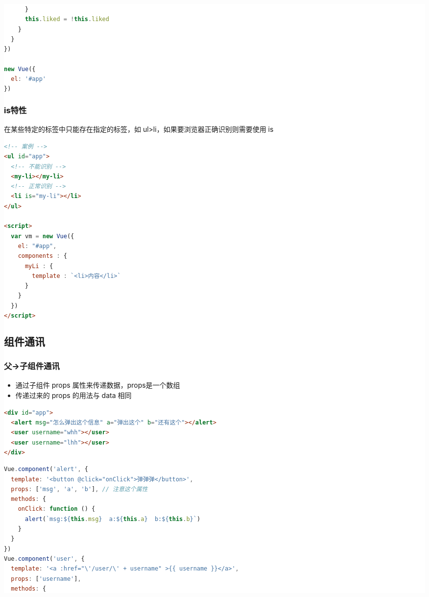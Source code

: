 ```javascript
      }
      this.liked = !this.liked
    }
  }
})

new Vue({
  el: '#app'
})
```

### is特性

在某些特定的标签中只能存在指定的标签，如 ul>li，如果要浏览器正确识别则需要使用 is

```html
<!-- 案例 -->
<ul id="app">
  <!-- 不能识别 -->
  <my-li></my-li>
  <!-- 正常识别 -->
  <li is="my-li"></li>
</ul>

<script>
  var vm = new Vue({
    el: "#app",
    components : {
      myLi : {
        template : `<li>内容</li>`
      }
    }
  })
</script>
```

## 组件通讯

### 父->子组件通讯

- 通过子组件 props 属性来传递数据，props是一个数组
- 传递过来的 props 的用法与 data 相同

```html
<div id="app">
  <alert msg="怎么弹出这个信息" a="弹出这个" b="还有这个"></alert>
  <user username="whh"></user>
  <user username="lhh"></user>
</div>
```

```javascript
Vue.component('alert', {
  template: '<button @click="onClick">弹弹弹</button>',
  props: ['msg', 'a', 'b'], // 注意这个属性
  methods: {
    onClick: function () {
      alert(`msg:${this.msg}  a:${this.a}  b:${this.b}`)
    }
  }
})
Vue.component('user', {
  template: '<a :href="\'/user/\' + username" >{{ username }}</a>',
  props: ['username'],
  methods: {
```